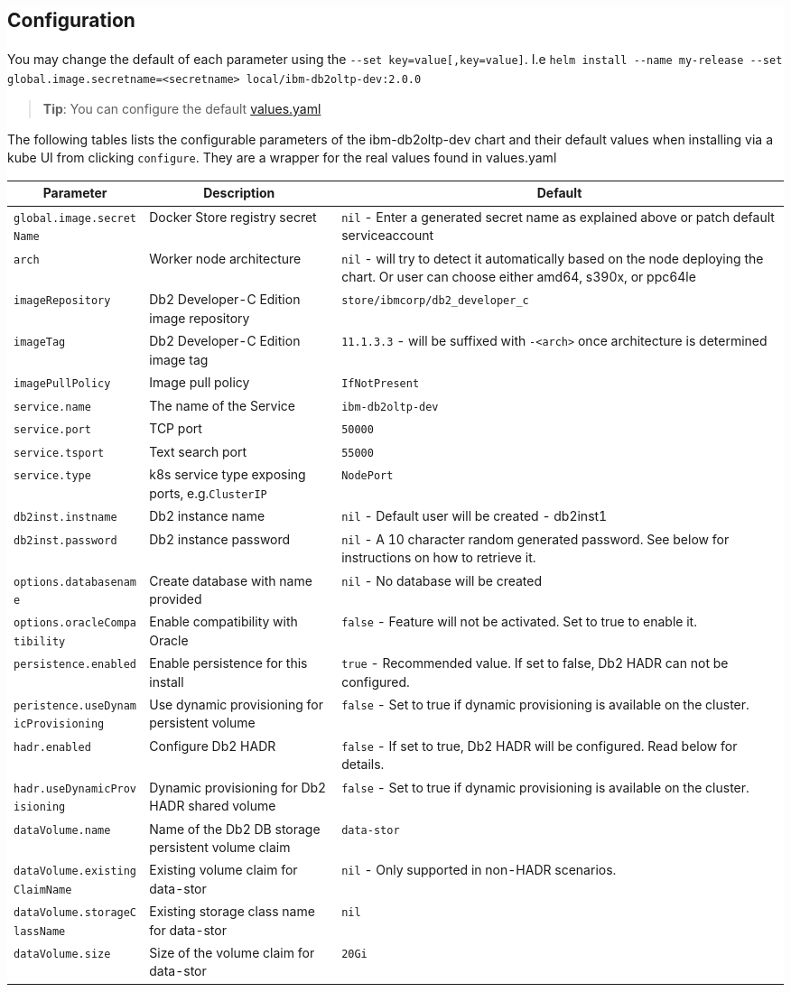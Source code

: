 ## Configuration

You may change the default of each parameter using the `--set key=value[,key=value]`.
I.e `helm install --name my-release --set global.image.secretname=<secretname> local/ibm-db2oltp-dev:2.0.0`

> **Tip**: You can configure the default [values.yaml](values.yaml)

The following tables lists the configurable parameters of the ibm-db2oltp-dev chart and their default values when installing via a kube UI from clicking `configure`. They are a wrapper for the real values found in values.yaml

| Parameter                           | Description                                        | Default                                                                                                                               |
| ----------------------------------- | -------------------------------------------------- | ------------------------------------------------------------------------------------------------------------------------------------- |
| `global.image.secretName`           | Docker Store registry secret                       | `nil` - Enter a generated secret name as explained above or patch default serviceaccount                                              |
| `arch`                              | Worker node architecture                           | `nil` - will try to detect it automatically based on the node deploying the chart. Or user can choose either amd64, s390x, or ppc64le |
| `imageRepository`                   | Db2 Developer-C Edition image repository           | `store/ibmcorp/db2_developer_c`                                                                                                       |
| `imageTag`                          | Db2 Developer-C Edition image tag                  | `11.1.3.3` - will be suffixed with `-<arch>` once architecture is determined                                                          |
| `imagePullPolicy`                   | Image pull policy                                  | `IfNotPresent`                                                                                                                        |
| `service.name`                      | The name of the Service                            | `ibm-db2oltp-dev`                                                                                                                     |
| `service.port`                      | TCP port                                           | `50000`                                                                                                                               |
| `service.tsport`                    | Text search port                                   | `55000`                                                                                                                               |
| `service.type`                      | k8s service type exposing ports, e.g.`ClusterIP`   | `NodePort`                                                                                                                            |
| `db2inst.instname`                  | Db2 instance name                                  | `nil` - Default user will be created - db2inst1                                                                                       |
| `db2inst.password`                  | Db2 instance password                              | `nil` - A 10 character random generated password. See below for instructions on how to retrieve it.                                   |
| `options.databasename`              | Create database with name provided                 | `nil` - No database will be created                                                                                                   |
| `options.oracleCompatibility`       | Enable compatibility with Oracle                   | `false` - Feature will not be activated. Set to true to enable it.                                                                    |
| `persistence.enabled`               | Enable persistence for this install                | `true` - Recommended value. If set to false, Db2 HADR can not be configured.                                                          |
| `peristence.useDynamicProvisioning` | Use dynamic provisioning for persistent volume     | `false` - Set to true if dynamic provisioning is available on the cluster.                                                            |
| `hadr.enabled`                      | Configure Db2 HADR                                 | `false` - If set to true, Db2 HADR will be configured. Read below for details.                                                        |
| `hadr.useDynamicProvisioning`       | Dynamic provisioning for Db2 HADR shared volume    | `false` - Set to true if dynamic provisioning is available on the cluster.                                                            |
| `dataVolume.name`                   | Name of the Db2 DB storage persistent volume claim | `data-stor`                                                                                                                           |
| `dataVolume.existingClaimName`      | Existing volume claim for data-stor                | `nil` - Only supported in non-HADR scenarios.                                                                                         |
| `dataVolume.storageClassName`       | Existing storage class name for data-stor          | `nil`                                                                                                                                 |
| `dataVolume.size`                   | Size of the volume claim for data-stor             | `20Gi`                                                                                                                                |